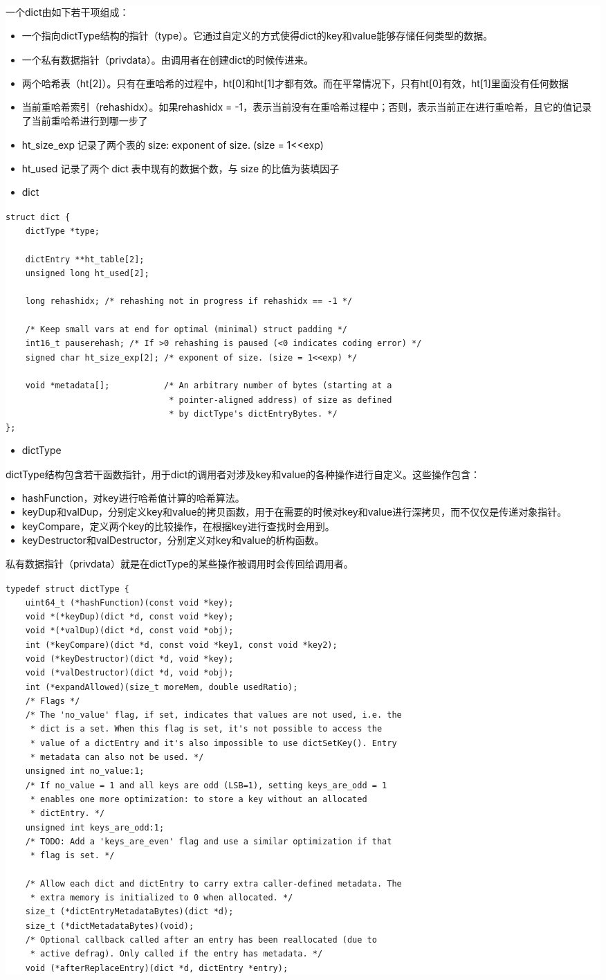 一个dict由如下若干项组成：
- 一个指向dictType结构的指针（type）。它通过自定义的方式使得dict的key和value能够存储任何类型的数据。
- 一个私有数据指针（privdata）。由调用者在创建dict的时候传进来。
- 两个哈希表（ht[2]）。只有在重哈希的过程中，ht[0]和ht[1]才都有效。而在平常情况下，只有ht[0]有效，ht[1]里面没有任何数据
- 当前重哈希索引（rehashidx）。如果rehashidx = -1，表示当前没有在重哈希过程中；否则，表示当前正在进行重哈希，且它的值记录了当前重哈希进行到哪一步了
- ht_size_exp 记录了两个表的 size: exponent of size. (size = 1<<exp)
- ht_used 记录了两个 dict 表中现有的数据个数，与 size 的比值为装填因子

- dict
```
struct dict {
    dictType *type;

    dictEntry **ht_table[2];
    unsigned long ht_used[2];

    long rehashidx; /* rehashing not in progress if rehashidx == -1 */

    /* Keep small vars at end for optimal (minimal) struct padding */
    int16_t pauserehash; /* If >0 rehashing is paused (<0 indicates coding error) */
    signed char ht_size_exp[2]; /* exponent of size. (size = 1<<exp) */

    void *metadata[];           /* An arbitrary number of bytes (starting at a
                                 * pointer-aligned address) of size as defined
                                 * by dictType's dictEntryBytes. */
};
```
- dictType

dictType结构包含若干函数指针，用于dict的调用者对涉及key和value的各种操作进行自定义。这些操作包含：
- hashFunction，对key进行哈希值计算的哈希算法。
- keyDup和valDup，分别定义key和value的拷贝函数，用于在需要的时候对key和value进行深拷贝，而不仅仅是传递对象指针。
- keyCompare，定义两个key的比较操作，在根据key进行查找时会用到。
- keyDestructor和valDestructor，分别定义对key和value的析构函数。
  
私有数据指针（privdata）就是在dictType的某些操作被调用时会传回给调用者。
```
typedef struct dictType {
    uint64_t (*hashFunction)(const void *key);
    void *(*keyDup)(dict *d, const void *key);
    void *(*valDup)(dict *d, const void *obj);
    int (*keyCompare)(dict *d, const void *key1, const void *key2);
    void (*keyDestructor)(dict *d, void *key);
    void (*valDestructor)(dict *d, void *obj);
    int (*expandAllowed)(size_t moreMem, double usedRatio);
    /* Flags */
    /* The 'no_value' flag, if set, indicates that values are not used, i.e. the
     * dict is a set. When this flag is set, it's not possible to access the
     * value of a dictEntry and it's also impossible to use dictSetKey(). Entry
     * metadata can also not be used. */
    unsigned int no_value:1;
    /* If no_value = 1 and all keys are odd (LSB=1), setting keys_are_odd = 1
     * enables one more optimization: to store a key without an allocated
     * dictEntry. */
    unsigned int keys_are_odd:1;
    /* TODO: Add a 'keys_are_even' flag and use a similar optimization if that
     * flag is set. */

    /* Allow each dict and dictEntry to carry extra caller-defined metadata. The
     * extra memory is initialized to 0 when allocated. */
    size_t (*dictEntryMetadataBytes)(dict *d);
    size_t (*dictMetadataBytes)(void);
    /* Optional callback called after an entry has been reallocated (due to
     * active defrag). Only called if the entry has metadata. */
    void (*afterReplaceEntry)(dict *d, dictEntry *entry);
```